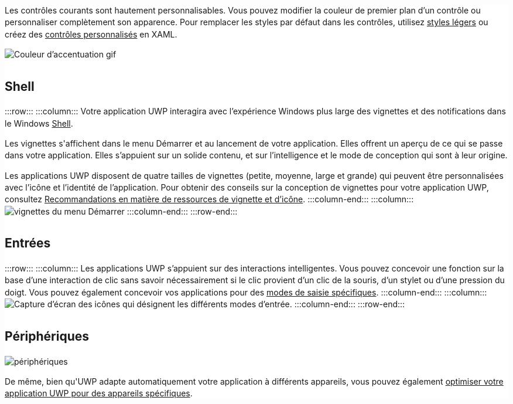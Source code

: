 Les contrôles courants sont hautement personnalisables. Vous pouvez modifier la couleur de premier plan d’un contrôle ou personnaliser complètement son apparence. Pour remplacer les styles par défaut dans les contrôles, utilisez [styles légers](../controls-and-patterns/xaml-styles.md#lightweight-styling) ou créez des [contrôles personnalisés](../controls-and-patterns/control-templates.md) en XAML.

![Couleur d’accentuation gif](images/intro-style.gif)

## <a name="shell"></a>Shell

:::row:::
    :::column:::
Votre application UWP interagira avec l’expérience Windows plus large des vignettes et des notifications dans le Windows [Shell](../shell/tiles-and-notifications/creating-tiles.md).

Les vignettes s'affichent dans le menu Démarrer et au lancement de votre application. Elles offrent un aperçu de ce qui se passe dans votre application. Elles s’appuient sur un solide contenu, et sur l’intelligence et le mode de conception qui sont à leur origine.

Les applications UWP disposent de quatre tailles de vignettes (petite, moyenne, large et grande) qui peuvent être personnalisées avec l’icône et l’identité de l’application. Pour obtenir des conseils sur la conception de vignettes pour votre application UWP, consultez [Recommandations en matière de ressources de vignette et d’icône](../style/app-icons-and-logos.md).
    :::column-end:::
    :::column:::
![vignettes du menu Démarrer](images/shell.svg)
    :::column-end:::
:::row-end:::

## <a name="inputs"></a>Entrées

:::row:::
    :::column:::
Les applications UWP s’appuient sur des interactions intelligentes. Vous pouvez concevoir une fonction sur la base d’une interaction de clic sans savoir nécessairement si le clic provient d’un clic de la souris, d’un stylet ou d’une pression du doigt. Vous pouvez également concevoir vos applications pour des [modes de saisie spécifiques](../input/input-primer.md).
    :::column-end:::
    :::column:::
![Capture d’écran des icônes qui désignent les différents modes d’entrée.](images/inputs.svg)
    :::column-end:::
:::row-end:::

## <a name="devices"></a>Périphériques

![périphériques](../layout/images/size-classes.svg)

De même, bien qu'UWP adapte automatiquement votre application à différents appareils, vous pouvez également [optimiser votre application UWP pour des appareils spécifiques](../devices/index.md).
